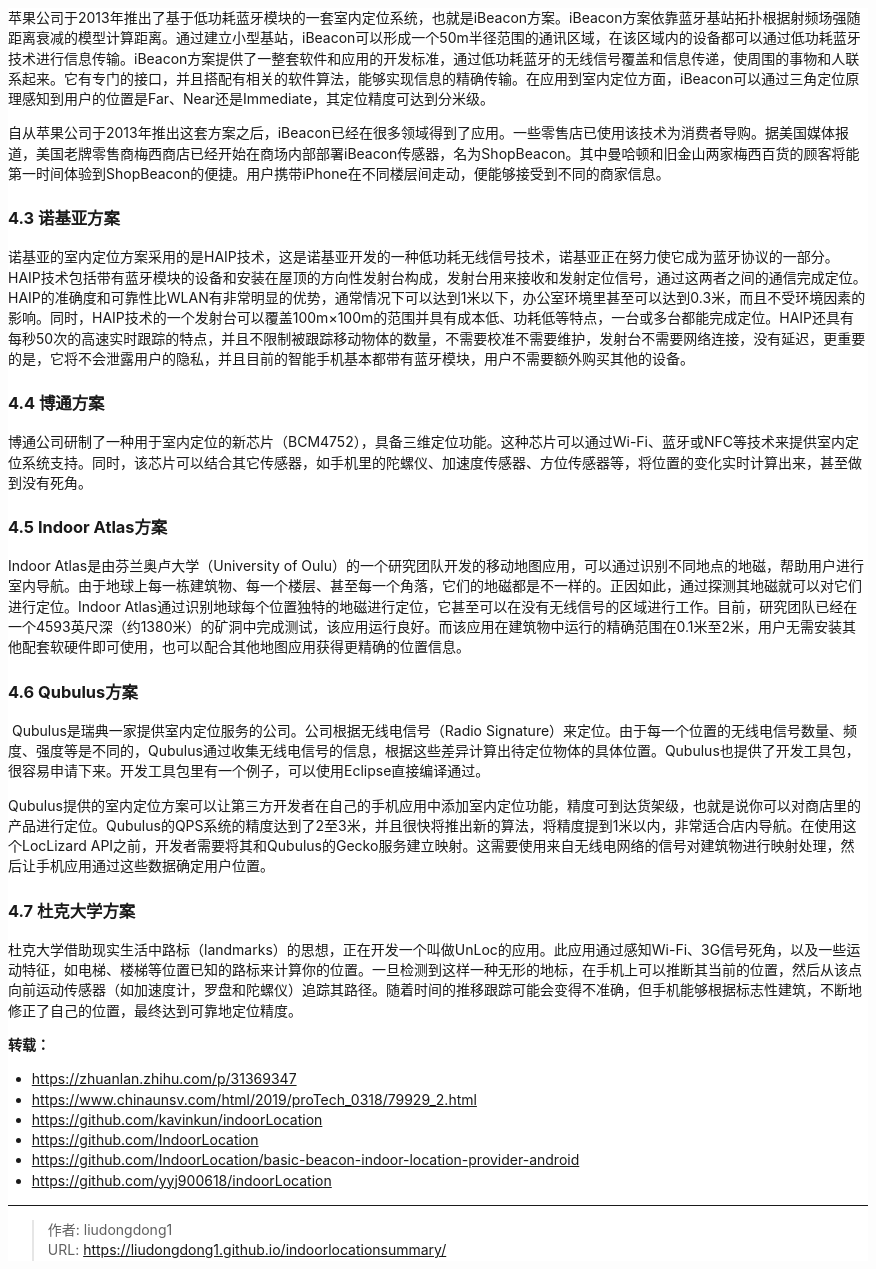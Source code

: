 苹果公司于2013年推出了基于低功耗蓝牙模块的一套室内定位系统，也就是iBeacon方案。iBeacon方案依靠蓝牙基站拓扑根据射频场强随距离衰减的模型计算距离。通过建立小型基站，iBeacon可以形成一个50m半径范围的通讯区域，在该区域内的设备都可以通过低功耗蓝牙技术进行信息传输。iBeacon方案提供了一整套软件和应用的开发标准，通过低功耗蓝牙的无线信号覆盖和信息传递，使周围的事物和人联系起来。它有专门的接口，并且搭配有相关的软件算法，能够实现信息的精确传输。在应用到室内定位方面，iBeacon可以通过三角定位原理感知到用户的位置是Far、Near还是Immediate，其定位精度可达到分米级。

自从苹果公司于2013年推出这套方案之后，iBeacon已经在很多领域得到了应用。一些零售店已使用该技术为消费者导购。据美国媒体报道，美国老牌零售商梅西商店已经开始在商场内部部署iBeacon传感器，名为ShopBeacon。其中曼哈顿和旧金山两家梅西百货的顾客将能第一时间体验到ShopBeacon的便捷。用户携带iPhone在不同楼层间走动，便能够接受到不同的商家信息。

### 4.3 诺基亚方案

诺基亚的室内定位方案采用的是HAIP技术，这是诺基亚开发的一种低功耗无线信号技术，诺基亚正在努力使它成为蓝牙协议的一部分。HAIP技术包括带有蓝牙模块的设备和安装在屋顶的方向性发射台构成，发射台用来接收和发射定位信号，通过这两者之间的通信完成定位。HAIP的准确度和可靠性比WLAN有非常明显的优势，通常情况下可以达到1米以下，办公室环境里甚至可以达到0.3米，而且不受环境因素的影响。同时，HAIP技术的一个发射台可以覆盖100m×100m的范围并具有成本低、功耗低等特点，一台或多台都能完成定位。HAIP还具有每秒50次的高速实时跟踪的特点，并且不限制被跟踪移动物体的数量，不需要校准不需要维护，发射台不需要网络连接，没有延迟，更重要的是，它将不会泄露用户的隐私，并且目前的智能手机基本都带有蓝牙模块，用户不需要额外购买其他的设备。

### 4.4 博通方案

博通公司研制了一种用于室内定位的新芯片（BCM4752），具备三维定位功能。这种芯片可以通过Wi-Fi、蓝牙或NFC等技术来提供室内定位系统支持。同时，该芯片可以结合其它传感器，如手机里的陀螺仪、加速度传感器、方位传感器等，将位置的变化实时计算出来，甚至做到没有死角。

### 4.5 Indoor Atlas方案

Indoor Atlas是由芬兰奥卢大学（University of Oulu）的一个研究团队开发的移动地图应用，可以通过识别不同地点的地磁，帮助用户进行室内导航。由于地球上每一栋建筑物、每一个楼层、甚至每一个角落，它们的地磁都是不一样的。正因如此，通过探测其地磁就可以对它们进行定位。Indoor Atlas通过识别地球每个位置独特的地磁进行定位，它甚至可以在没有无线信号的区域进行工作。目前，研究团队已经在一个4593英尺深（约1380米）的矿洞中完成测试，该应用运行良好。而该应用在建筑物中运行的精确范围在0.1米至2米，用户无需安装其他配套软硬件即可使用，也可以配合其他地图应用获得更精确的位置信息。

### 4.6 Qubulus方案

​        Qubulus是瑞典一家提供室内定位服务的公司。公司根据无线电信号（Radio Signature）来定位。由于每一个位置的无线电信号数量、频度、强度等是不同的，Qubulus通过收集无线电信号的信息，根据这些差异计算出待定位物体的具体位置。Qubulus也提供了开发工具包，很容易申请下来。开发工具包里有一个例子，可以使用Eclipse直接编译通过。

​        Qubulus提供的室内定位方案可以让第三方开发者在自己的手机应用中添加室内定位功能，精度可到达货架级，也就是说你可以对商店里的产品进行定位。Qubulus的QPS系统的精度达到了2至3米，并且很快将推出新的算法，将精度提到1米以内，非常适合店内导航。在使用这个LocLizard API之前，开发者需要将其和Qubulus的Gecko服务建立映射。这需要使用来自无线电网络的信号对建筑物进行映射处理，然后让手机应用通过这些数据确定用户位置。

### 4.7 杜克大学方案

杜克大学借助现实生活中路标（landmarks）的思想，正在开发一个叫做UnLoc的应用。此应用通过感知Wi-Fi、3G信号死角，以及一些运动特征，如电梯、楼梯等位置已知的路标来计算你的位置。一旦检测到这样一种无形的地标，在手机上可以推断其当前的位置，然后从该点向前运动传感器（如加速度计，罗盘和陀螺仪）追踪其路径。随着时间的推移跟踪可能会变得不准确，但手机能够根据标志性建筑，不断地修正了自己的位置，最终达到可靠地定位精度。

**转载：**

- https://zhuanlan.zhihu.com/p/31369347
- https://www.chinaunsv.com/html/2019/proTech_0318/79929_2.html
- https://github.com/kavinkun/indoorLocation
- https://github.com/IndoorLocation
- https://github.com/IndoorLocation/basic-beacon-indoor-location-provider-android
- https://github.com/yyj900618/indoorLocation





---

> 作者: liudongdong1  
> URL: https://liudongdong1.github.io/indoorlocationsummary/  


